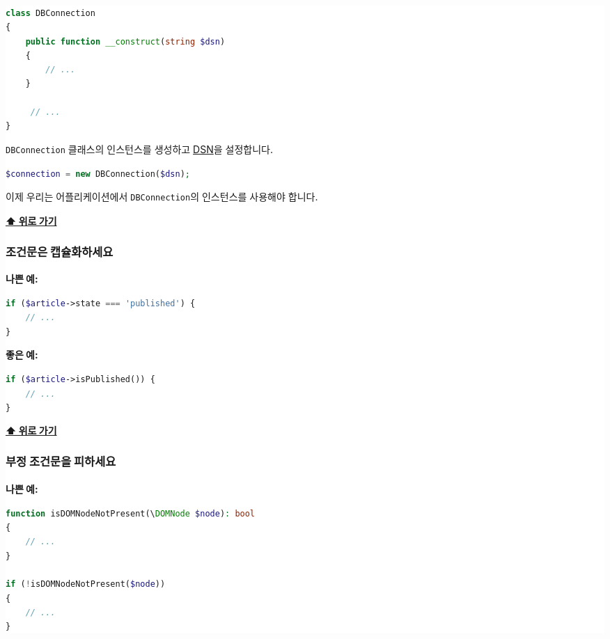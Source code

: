 ```php
class DBConnection
{
    public function __construct(string $dsn)
    {
        // ...
    }

     // ...
}
```

`DBConnection` 클래스의 인스턴스를 생성하고 [DSN](http://php.net/manual/en/pdo.construct.php#refsect1-pdo.construct-parameters)을 설정합니다.

```php
$connection = new DBConnection($dsn);
```
이제 우리는 어플리케이션에서 `DBConnection`의 인스턴스를 사용해야 합니다.

**[⬆ 위로 가기](#목차)**

### 조건문은 캡슐화하세요

**나쁜 예:**

```php
if ($article->state === 'published') {
    // ...
}
```

**좋은 예:**

```php
if ($article->isPublished()) {
    // ...
}
```

**[⬆ 위로 가기](#목차)**

### 부정 조건문을 피하세요

**나쁜 예:**

```php
function isDOMNodeNotPresent(\DOMNode $node): bool
{
    // ...
}

if (!isDOMNodeNotPresent($node))
{
    // ...
}
```
